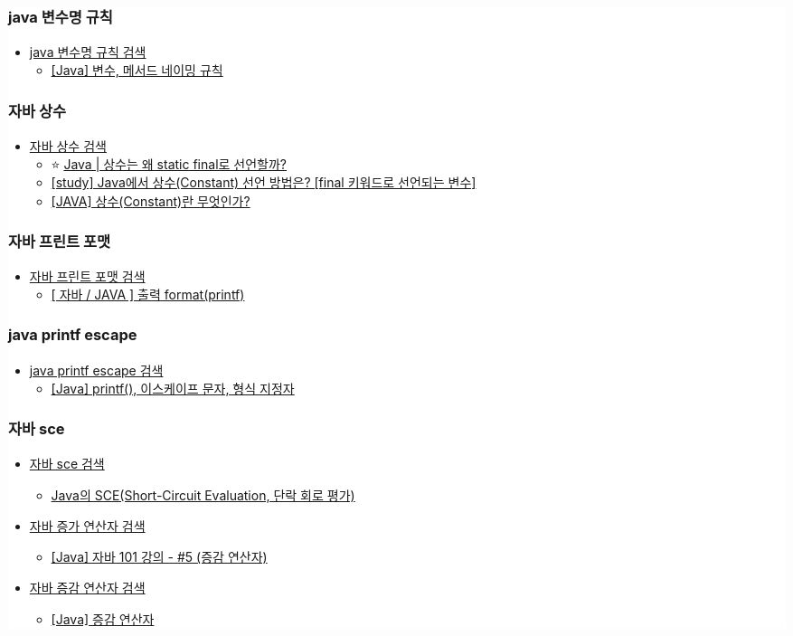 
### java 변수명 규칙
- [java 변수명 규칙 검색](https://www.google.com/search?q=java+%EB%B3%80%EC%88%98%EB%AA%85+%EA%B7%9C%EC%B9%99&rlz=1C1GCEU_koKR1161KR1161&oq=java+%EB%B3%80%EC%88%98+%EB%A9%B0&gs_lcrp=EgZjaHJvbWUqCQgBEAAYDRiABDIGCAAQRRg5MgkIARAAGA0YgAQyCQgCEAAYDRiABDIJCAMQABgNGIAEMggIBBAAGA0YHjIICAUQABgNGB4yCAgGEAAYDRgeMggIBxAAGA0YHjIICAgQABgNGB4yCAgJEAAYDRge0gEJMTE0MjJqMGo3qAIAsAIA&sourceid=chrome&ie=UTF-8)
  - [[Java] 변수, 메서드 네이밍 규칙](https://velog.io/@pshsh910/Java-%EB%B3%80%EC%88%98-%EB%A9%94%EC%84%9C%EB%93%9C-%EB%84%A4%EC%9D%B4%EB%B0%8D-%EA%B7%9C%EC%B9%99)


### 자바 상수
- [자바 상수 검색](https://www.google.com/search?q=%EC%9E%90%EB%B0%94+%EC%83%81%EC%88%98&rlz=1C1GCEU_koKR1161KR1161&oq=%EC%9E%90%EB%B0%94+%EC%83%81%EC%88%98&gs_lcrp=EgZjaHJvbWUyBggAEEUYOTIHCAEQABiABDIHCAIQABiABDIHCAMQABiABDIHCAQQABiABDIHCAUQABiABDIGCAYQABgeMgYIBxAAGB4yBggIEAAYHjIGCAkQABge0gEIMTkwNmowajeoAgCwAgA&sourceid=chrome&ie=UTF-8)
  - ⭐ [Java | 상수는 왜 static final로 선언할까?](https://velog.io/@tjddus0302/Java-%EC%83%81%EC%88%98%EB%8A%94-%EC%99%9C-static-final%EB%A1%9C-%EC%84%A0%EC%96%B8%ED%95%A0%EA%B9%8C) 
  - [[study] Java에서 상수(Constant) 선언 방법은? [final 키워드로 선언되는 변수]](https://yermi.tistory.com/entry/study-Java%EC%97%90%EC%84%9C-%EC%83%81%EC%88%98Constant-%EC%84%A0%EC%96%B8-%EB%B0%A9%EB%B2%95%EC%9D%80-final-%ED%82%A4%EC%9B%8C%EB%93%9C%EB%A1%9C-%EC%84%A0%EC%96%B8%EB%90%98%EB%8A%94-%EB%B3%80%EC%88%98)
  - [[JAVA] 상수(Constant)란 무엇인가?](https://crazykim2.tistory.com/741)


### 자바 프린트 포맷
- [자바 프린트 포맷 검색](https://www.google.com/search?q=%EC%9E%90%EB%B0%94+%ED%94%84%EB%A6%B0%ED%8A%B8+%ED%8F%AC%EB%A9%A7&rlz=1C1GCEU_koKR1161KR1161&oq=%EC%9E%90%EB%B0%94+%ED%94%84%EB%A6%B0%ED%8A%B8+%ED%8F%AC%EB%A9%A7&gs_lcrp=EgZjaHJvbWUyBggAEEUYOTIICAEQABgNGB4yBwgCEAAY7wUyBwgDEAAY7wUyCggEEAAYogQYiQUyBwgFEAAY7wXSAQkxMTYzNWowajeoAgCwAgA&sourceid=chrome&ie=UTF-8)
  - [[ 자바 / JAVA ] 출력 format(printf)](https://frootjy.tistory.com/24)

### java printf escape
- [java printf escape 검색](https://www.google.com/search?q=java+prinf+eacape&rlz=1C1GCEU_koKR1161KR1161&oq=java+prinf+eacape&gs_lcrp=EgZjaHJvbWUyBggAEEUYOTIICAEQABgNGB4yCAgCEAAYDRgeMggIAxAAGA0YHjIICAQQABgNGB4yBwgFEAAY7wUyBwgGEAAY7wUyBwgHEAAY7wUyCggIEAAYgAQYogTSAQg4NTAyajBqN6gCALACAA&sourceid=chrome&ie=UTF-8)
  - [[Java] printf(), 이스케이프 문자, 형식 지정자](https://damy.tistory.com/3)

### 자바 sce
- [자바 sce 검색](https://www.google.com/search?q=%EC%9E%90%EB%B0%94+sce&rlz=1C1GCEU_koKR1161KR1161&oq=%EC%9E%90%EB%B0%94+sce&gs_lcrp=EgZjaHJvbWUyBggAEEUYOTIHCAEQABiABDIHCAIQABiABDIHCAMQABiABDIHCAQQABiABDIHCAUQABiABDIHCAYQABiABDIHCAcQABiABDIHCAgQABiABDIHCAkQABiABNIBCDc1MzlqMGo3qAIHsAIB&sourceid=chrome&ie=UTF-8)
    - [Java의 SCE(Short-Circuit Evaluation, 단락 회로 평가)](https://yesaroun.tistory.com/entry/Java%EC%9D%98-SCEShort-Circuit-Evaluation-%EB%8B%A8%EB%9D%BD-%ED%9A%8C%EB%A1%9C-%ED%8F%89%EA%B0%80)

- [자바 증가 연산자 검색](https://www.google.com/search?q=%EC%9E%90%EB%B0%94+%EC%A6%9D%EA%B0%80+%EC%97%B0%EC%82%B0%EC%9E%90&rlz=1C1GCEU_koKR1161KR1161&oq=%EC%9E%90%EB%B0%94+%EC%A6%9D%EA%B0%80+%EC%97%B0%EC%82%B0%EC%9E%90&gs_lcrp=EgZjaHJvbWUyBggAEEUYOTIICAEQABgNGB4yCAgCEAAYDRgeMggIAxAAGA0YHjIKCAQQABgIGA0YHjIKCAUQABgIGA0YHjIKCAYQABgIGA0YHjIHCAcQABjvBdIBCDk4NDlqMGo3qAIAsAIA&sourceid=chrome&ie=UTF-8)
    - [[Java] 자바 101 강의 - #5 (증감 연산자)](https://needneo.tistory.com/176)

- [자바 증감 연산자 검색](https://www.google.com/search?q=%EC%9E%90%EB%B0%94+%EC%A6%9D%EA%B0%90+%EC%97%B0%EC%82%B0%EC%9E%90&rlz=1C1GCEU_koKR1161KR1161&oq=%EC%9E%90%EB%B0%94+%EC%A6%9D%EA%B0%90+%EC%97%B0%EC%82%B0%EC%9E%90&gs_lcrp=EgZjaHJvbWUyCggAEEUYBxgeGDkyCAgBEAAYBxgeMggIAhAAGAcYHjIKCAMQABgHGAgYHjIKCAQQABgHGAgYHjIKCAUQABgHGAgYHjIHCAYQABjvBTIGCAcQRRg90gEINTQyN2owajeoAgCwAgA&sourceid=chrome&ie=UTF-8)
    - [[Java] 증감 연산자](https://velog.io/@lgsok00/Java-%EC%A6%9D%EA%B0%90-%EC%97%B0%EC%82%B0%EC%9E%90)
